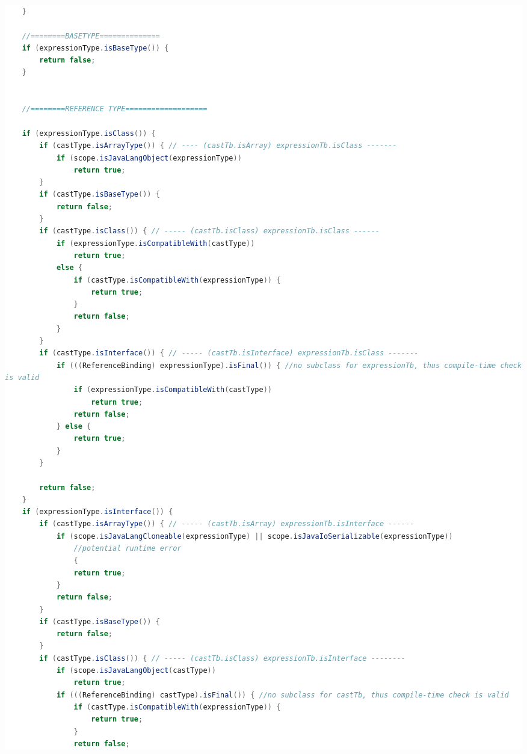 ```java
	}

	//========BASETYPE==============
	if (expressionType.isBaseType()) {
		return false;
	}


	//========REFERENCE TYPE===================

	if (expressionType.isClass()) {
		if (castType.isArrayType()) { // ---- (castTb.isArray) expressionTb.isClass -------
			if (scope.isJavaLangObject(expressionType))
				return true;
		}
		if (castType.isBaseType()) {
			return false;
		}
		if (castType.isClass()) { // ----- (castTb.isClass) expressionTb.isClass ------ 
			if (expressionType.isCompatibleWith(castType))
				return true;
			else {
				if (castType.isCompatibleWith(expressionType)) {
					return true;
				}
				return false;
			}
		}
		if (castType.isInterface()) { // ----- (castTb.isInterface) expressionTb.isClass -------  
			if (((ReferenceBinding) expressionType).isFinal()) { //no subclass for expressionTb, thus compile-time check is valid
				if (expressionType.isCompatibleWith(castType))
					return true;
				return false;
			} else {
				return true;
			}
		}

		return false;
	}
	if (expressionType.isInterface()) {
		if (castType.isArrayType()) { // ----- (castTb.isArray) expressionTb.isInterface ------
			if (scope.isJavaLangCloneable(expressionType) || scope.isJavaIoSerializable(expressionType))
				//potential runtime error
				{
				return true;
			}
			return false;
		}
		if (castType.isBaseType()) {
			return false;
		}
		if (castType.isClass()) { // ----- (castTb.isClass) expressionTb.isInterface --------
			if (scope.isJavaLangObject(castType))
				return true;
			if (((ReferenceBinding) castType).isFinal()) { //no subclass for castTb, thus compile-time check is valid
				if (castType.isCompatibleWith(expressionType)) {
					return true;
				}
				return false;
```